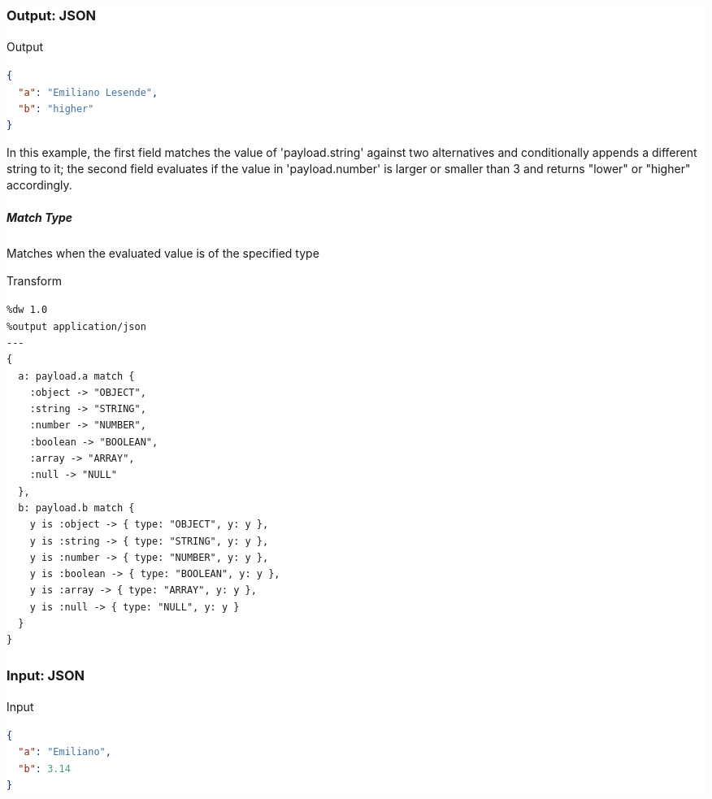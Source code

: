 ### Output: JSON

Output

```json
{
  "a": "Emiliano Lesende",
  "b": "higher"
}
```

In this example, the first field matches the value of 'payload.string' against two alternatives and conditionally appends a different string to it; the second field evaluates if the value in 'payload.number' is larger or smaller than 3 and returns "lower" or "higher" accordingly.

##### Match Type

Matches when the evaluated value is of the specified type

Transform

```dataweave
%dw 1.0
%output application/json
---
{
  a: payload.a match {
    :object -> "OBJECT",
    :string -> "STRING",
    :number -> "NUMBER",
    :boolean -> "BOOLEAN",
    :array -> "ARRAY",
    :null -> "NULL"
  },
  b: payload.b match {
    y is :object -> { type: "OBJECT", y: y },
    y is :string -> { type: "STRING", y: y },
    y is :number -> { type: "NUMBER", y: y },
    y is :boolean -> { type: "BOOLEAN", y: y },
    y is :array -> { type: "ARRAY", y: y },
    y is :null -> { type: "NULL", y: y }
  }
}
```

### Input: JSON

Input

```json
{
  "a": "Emiliano",
  "b": 3.14
}
```
